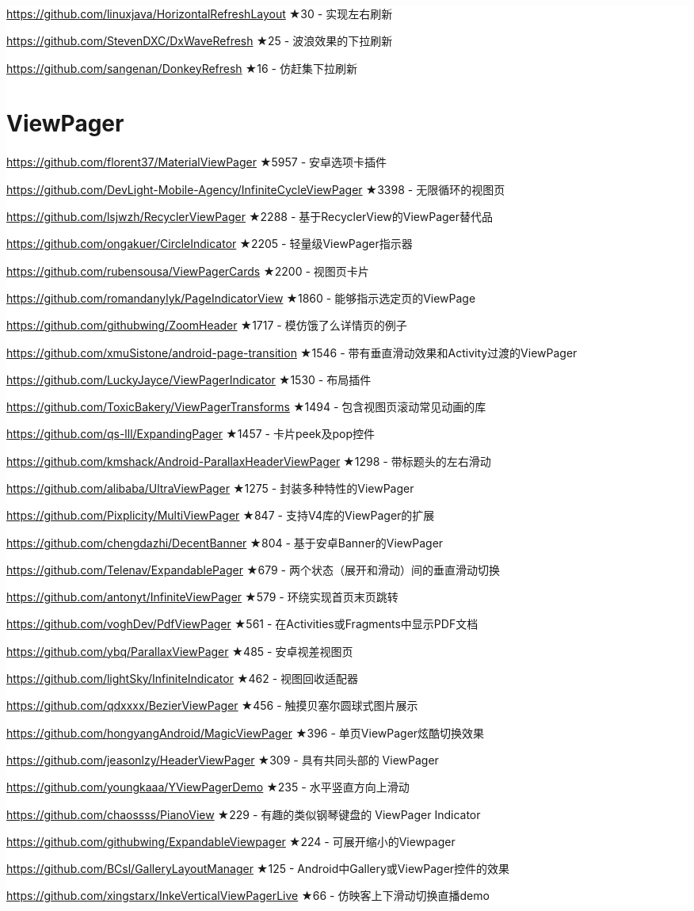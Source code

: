https://github.com/linuxjava/HorizontalRefreshLayout ★30 - 实现左右刷新

https://github.com/StevenDXC/DxWaveRefresh ★25 - 波浪效果的下拉刷新

https://github.com/sangenan/DonkeyRefresh ★16 - 仿赶集下拉刷新

# ViewPager
https://github.com/florent37/MaterialViewPager ★5957 - 安卓选项卡插件

https://github.com/DevLight-Mobile-Agency/InfiniteCycleViewPager ★3398 - 无限循环的视图页

https://github.com/lsjwzh/RecyclerViewPager ★2288 - 基于RecyclerView的ViewPager替代品

https://github.com/ongakuer/CircleIndicator ★2205 - 轻量级ViewPager指示器

https://github.com/rubensousa/ViewPagerCards ★2200 - 视图页卡片

https://github.com/romandanylyk/PageIndicatorView ★1860 - 能够指示选定页的ViewPage

https://github.com/githubwing/ZoomHeader ★1717 - 模仿饿了么详情页的例子

https://github.com/xmuSistone/android-page-transition ★1546 - 带有垂直滑动效果和Activity过渡的ViewPager

https://github.com/LuckyJayce/ViewPagerIndicator ★1530 - 布局插件

https://github.com/ToxicBakery/ViewPagerTransforms ★1494 - 包含视图页滚动常见动画的库

https://github.com/qs-lll/ExpandingPager ★1457 - 卡片peek及pop控件

https://github.com/kmshack/Android-ParallaxHeaderViewPager ★1298 - 带标题头的左右滑动

https://github.com/alibaba/UltraViewPager ★1275 - 封装多种特性的ViewPager

https://github.com/Pixplicity/MultiViewPager ★847 - 支持V4库的ViewPager的扩展

https://github.com/chengdazhi/DecentBanner ★804 - 基于安卓Banner的ViewPager

https://github.com/Telenav/ExpandablePager ★679 - 两个状态（展开和滑动）间的垂直滑动切换

https://github.com/antonyt/InfiniteViewPager ★579 - 环绕实现首页末页跳转

https://github.com/voghDev/PdfViewPager ★561 - 在Activities或Fragments中显示PDF文档

https://github.com/ybq/ParallaxViewPager ★485 - 安卓视差视图页

https://github.com/lightSky/InfiniteIndicator ★462 - 视图回收适配器

https://github.com/qdxxxx/BezierViewPager ★456 - 触摸贝塞尔圆球式图片展示

https://github.com/hongyangAndroid/MagicViewPager ★396 - 单页ViewPager炫酷切换效果

https://github.com/jeasonlzy/HeaderViewPager ★309 - 具有共同头部的 ViewPager

https://github.com/youngkaaa/YViewPagerDemo ★235 - 水平竖直方向上滑动

https://github.com/chaossss/PianoView ★229 - 有趣的类似钢琴键盘的 ViewPager Indicator

https://github.com/githubwing/ExpandableViewpager ★224 - 可展开缩小的Viewpager

https://github.com/BCsl/GalleryLayoutManager ★125 - Android中Gallery或ViewPager控件的效果

https://github.com/xingstarx/InkeVerticalViewPagerLive ★66 - 仿映客上下滑动切换直播demo
